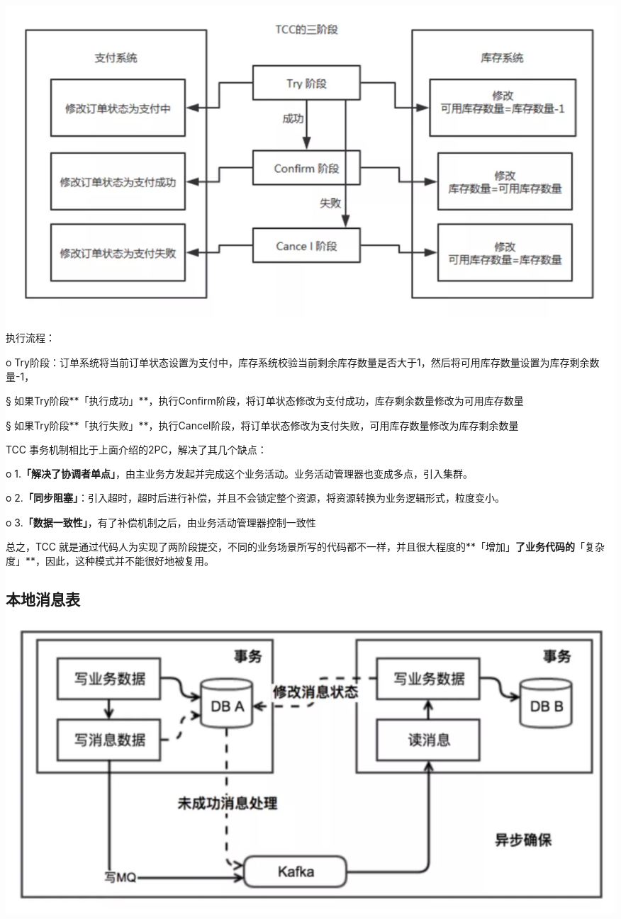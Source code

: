 ![img](分布式事务的解决方案.assets/wps7B8D.tmp.png) 

执行流程：

o Try阶段：订单系统将当前订单状态设置为支付中，库存系统校验当前剩余库存数量是否大于1，然后将可用库存数量设置为库存剩余数量-1，

§ 如果Try阶段**「执行成功」**，执行Confirm阶段，将订单状态修改为支付成功，库存剩余数量修改为可用库存数量

§ 如果Try阶段**「执行失败」**，执行Cancel阶段，将订单状态修改为支付失败，可用库存数量修改为库存剩余数量

TCC 事务机制相比于上面介绍的2PC，解决了其几个缺点：

o 1.**「解决了协调者单点」**，由主业务方发起并完成这个业务活动。业务活动管理器也变成多点，引入集群。

o 2.**「同步阻塞」**：引入超时，超时后进行补偿，并且不会锁定整个资源，将资源转换为业务逻辑形式，粒度变小。

o 3.**「数据一致性」**，有了补偿机制之后，由业务活动管理器控制一致性

总之，TCC 就是通过代码人为实现了两阶段提交，不同的业务场景所写的代码都不一样，并且很大程度的**「增加」**了业务代码的**「复杂度」**，因此，这种模式并不能很好地被复用。

## **本地消息表**

 

![img](分布式事务的解决方案.assets/wps7B8E.tmp.png) 